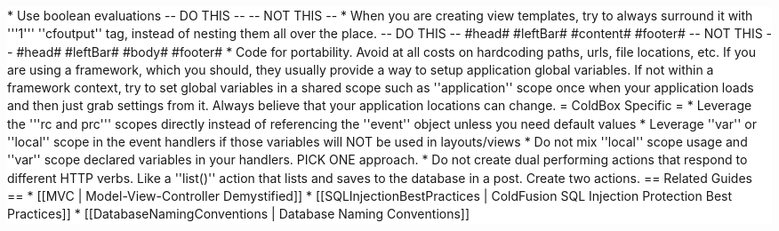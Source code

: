 </source>
* Use boolean evaluations
<source lang="coldfusion">
-- DO THIS --
<cfif len(firstName)></cfif>
<cfif NOT obj.isEmpty()></cfif>
<cfif query.recordcount></cfif>
<cfif arrayLen(myArray)></cfif>
-- NOT THIS --
<cfif firstName eq ""></cfif>
<cfif obj.isEmpty() eq false></cfif>
<cfif query.recordcount gt 0></cfif>
<cfif arrayLen(myArray) gt 0></cfif>
</source>
* When you are creating view templates, try to always surround it with '''1''' ''cfoutput'' tag, instead of nesting them all over the place.
<source lang="coldfusion">
-- DO THIS --
<cfoutput>
<html>
<head>
#head#
</head>
<body>
#leftBar#
#content#
#footer#
</body>
</html>
</cfoutput>
-- NOT THIS --
<html>
<head>
<cfoutput>#head#</cfoutput>
</head>
<body>
<cfoutput>#leftBar#</cfoutput>
<cfoutput>#body#</cfoutput>
<cfoutput>#footer#</cfoutput>
</body>
</html>
</source>
* Code for portability. Avoid at all costs on hardcoding paths, urls, file locations, etc. If you are using a framework, which you should, they usually provide a way to setup application global variables. If not within a framework context, try to set global variables in a shared scope such as ''application'' scope once when your application loads and then just grab settings from it. Always believe that your application locations can change. 
= ColdBox Specific =
* Leverage the '''rc and prc''' scopes directly instead of referencing the ''event'' object unless you need default values
* Leverage ''var'' or ''local'' scope in the event handlers if those variables will NOT be used in layouts/views
* Do not mix ''local'' scope usage and ''var'' scope declared variables in your handlers. PICK ONE approach.
* Do not create dual performing actions that respond to different HTTP verbs. Like a ''list()'' action that lists and saves to the database in a post. Create two actions.
== Related Guides ==
* [[MVC | Model-View-Controller Demystified]]
* [[SQLInjectionBestPractices | ColdFusion SQL Injection Protection Best Practices]]
* [[DatabaseNamingConventions | Database Naming Conventions]]

  [memento]: http://www.dofactory.com/patterns/PatternMemento.aspx\